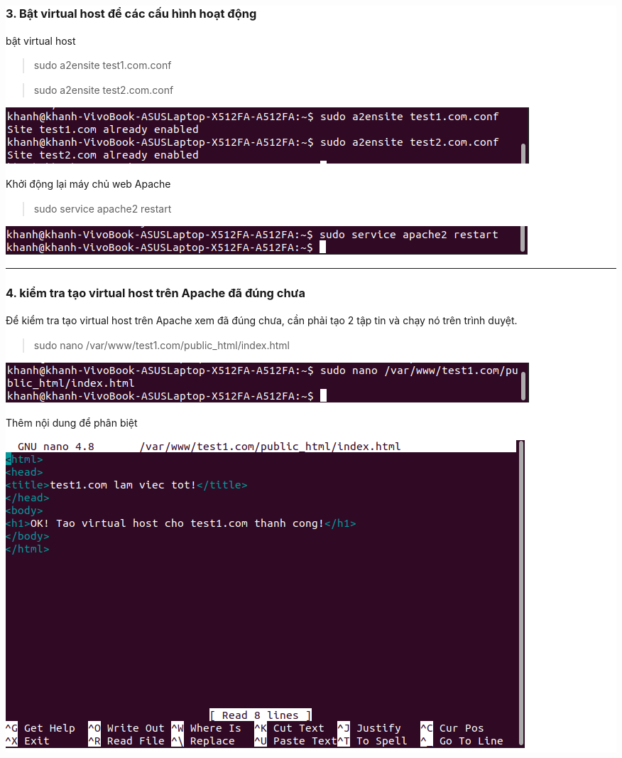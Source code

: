 ### 3. Bật virtual host để các cấu hình hoạt động

bật virtual host

> sudo a2ensite test1.com.conf

> sudo a2ensite test2.com.conf

![alt](./img/Selection_007.png)

Khởi động lại máy chủ web Apache

> sudo service apache2 restart

  ![alt](./img/Selection_008.png)

***

### 4. kiểm tra tạo virtual host trên Apache đã đúng chưa

Để kiểm tra tạo virtual host trên Apache xem đã đúng chưa, cần phải tạo 2 tập tin và chạy nó trên trình duyệt.

> sudo nano /var/www/test1.com/public_html/index.html

![alt](./img/Selection_009.png)

Thêm nội dung để phân biệt

![alt](./img/Selection_010.png)
